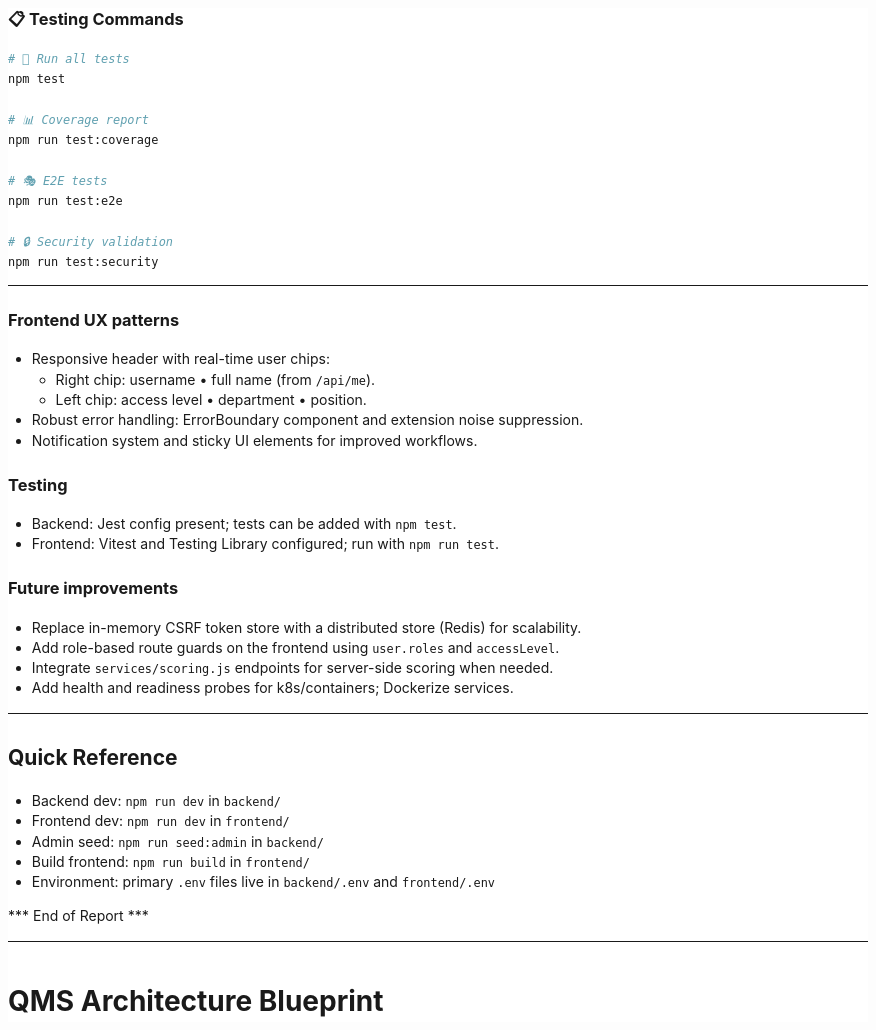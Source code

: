 ### 📋 Testing Commands

```bash
# 🧪 Run all tests
npm test

# 📊 Coverage report
npm run test:coverage

# 🎭 E2E tests
npm run test:e2e

# 🔒 Security validation
npm run test:security
```

---

### Frontend UX patterns
- Responsive header with real-time user chips:
  - Right chip: username • full name (from `/api/me`).
  - Left chip: access level • department • position.
- Robust error handling: ErrorBoundary component and extension noise suppression.
- Notification system and sticky UI elements for improved workflows.

### Testing
- Backend: Jest config present; tests can be added with `npm test`.
- Frontend: Vitest and Testing Library configured; run with `npm run test`.

### Future improvements
- Replace in-memory CSRF token store with a distributed store (Redis) for scalability.
- Add role-based route guards on the frontend using `user.roles` and `accessLevel`.
- Integrate `services/scoring.js` endpoints for server-side scoring when needed.
- Add health and readiness probes for k8s/containers; Dockerize services.

---

## Quick Reference
- Backend dev: `npm run dev` in `backend/`
- Frontend dev: `npm run dev` in `frontend/`
- Admin seed: `npm run seed:admin` in `backend/`
- Build frontend: `npm run build` in `frontend/`
- Environment: primary `.env` files live in `backend/.env` and `frontend/.env`

*** End of Report ***

---

# QMS Architecture Blueprint
